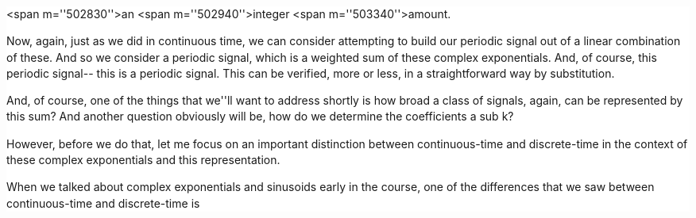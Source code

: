   <span m=''502830''>an</span> <span m=''502940''>integer</span> <span m=''503340''>amount.</span>
  </p><p><span m=''506150''>Now,</span> <span m=''507010''>again,</span> <span m=''507780''>just</span>
  <span m=''508060''>as</span> <span m=''508170''>we</span> <span m=''508270''>did</span>
  <span m=''508460''>in</span> <span m=''508560''>continuous</span> <span m=''509160''>time,</span>
  <span m=''509540''>we</span> <span m=''509660''>can</span> <span m=''509830''>consider</span>
  <span m=''511480''>attempting</span> <span m=''512039''>to</span> <span m=''512150''>build</span>
  <span m=''512659''>our</span> <span m=''512900''>periodic</span> <span m=''513460''>signal</span>
  <span m=''514120''>out</span> <span m=''514250''>of</span> <span m=''514320''>a</span>
  <span m=''514390''>linear</span> <span m=''514730''>combination</span> <span m=''515650''>of</span>
  <span m=''515840''>these.</span> <span m=''516780''>And</span> <span m=''516970''>so</span>
  <span m=''517830''>we</span> <span m=''517980''>consider</span> <span m=''518850''>a</span>
  <span m=''518940''>periodic</span> <span m=''519580''>signal,</span> <span m=''520950''>which</span>
  <span m=''521549''>is</span> <span m=''522620''>a</span> <span m=''522820''>weighted</span>
  <span m=''523280''>sum</span> <span m=''524960''>of</span> <span m=''525070''>these</span>
  <span m=''525980''>complex</span> <span m=''526530''>exponentials.</span> <span
  m=''528060''>And,</span> <span m=''528740''>of</span> <span m=''528880''>course,</span>
  <span m=''529470''>this</span> <span m=''529690''>periodic</span> <span m=''530280''>signal--</span>
  <span m=''530980''>this</span> <span m=''531200''>is</span> <span m=''531360''>a</span>
  <span m=''531410''>periodic</span> <span m=''531980''>signal.</span> <span m=''532420''>This</span>
  <span m=''532600''>can</span> <span m=''532730''>be</span> <span m=''533490''>verified,</span>
  <span m=''534900''>more</span> <span m=''535130''>or</span> <span m=''535150''>less,</span>
  <span m=''535400''>in</span> <span m=''535470''>a</span> <span m=''535510''>straightforward</span>
  <span m=''536250''>way</span> <span m=''536460''>by</span> <span m=''536640''>substitution.</span>
  </p><p><span m=''538150''>And,</span> <span m=''538750''>of</span> <span m=''538900''>course,</span>
  <span m=''539170''>one</span> <span m=''539360''>of</span> <span m=''539460''>the</span>
  <span m=''539540''>things</span> <span m=''539970''>that</span> <span m=''540180''>we''ll</span>
  <span m=''540640''>want</span> <span m=''540850''>to</span> <span m=''540950''>address</span>
  <span m=''541270''>shortly</span> <span m=''541990''>is</span> <span m=''542810''>how</span>
  <span m=''542990''>broad</span> <span m=''543340''>a</span> <span m=''543430''>class</span>
  <span m=''543780''>of</span> <span m=''543870''>signals,</span> <span m=''544470''>again,</span>
  <span m=''544820''>can</span> <span m=''544930''>be</span> <span m=''545050''>represented</span>
  <span m=''546090''>by</span> <span m=''546250''>this</span> <span m=''546590''>sum?</span>
  <span m=''547310''>And</span> <span m=''547460''>another</span> <span m=''547760''>question</span>
  <span m=''548210''>obviously</span> <span m=''548720''>will</span> <span m=''548920''>be,</span>
  <span m=''549480''>how</span> <span m=''549630''>do</span> <span m=''549730''>we</span>
  <span m=''549880''>determine</span> <span m=''550730''>the</span> <span m=''550850''>coefficients</span>
  <span m=''551580''>a</span> <span m=''551810''>sub</span> <span m=''551940''>k?</span>
  </p><p><span m=''553860''>However,</span> <span m=''554880''>before</span> <span
  m=''555380''>we</span> <span m=''555500''>do</span> <span m=''555740''>that,</span>
  <span m=''556800''>let</span> <span m=''557050''>me</span> <span m=''557940''>focus</span>
  <span m=''558710''>on</span> <span m=''559380''>an</span> <span m=''559500''>important</span>
  <span m=''560010''>distinction</span> <span m=''560910''>between</span> <span m=''561800''>continuous-time</span>
  <span m=''563040''>and</span> <span m=''563210''>discrete-time</span> <span m=''564450''>in</span>
  <span m=''564570''>the</span> <span m=''564660''>context</span> <span m=''565240''>of</span>
  <span m=''565310''>these</span> <span m=''565520''>complex</span> <span m=''566040''>exponentials</span>
  <span m=''566950''>and</span> <span m=''567340''>this</span> <span m=''567530''>representation.</span>
  </p><p><span m=''570420''>When</span> <span m=''570710''>we</span> <span m=''570880''>talked</span>
  <span m=''571240''>about</span> <span m=''571780''>complex</span> <span m=''572260''>exponentials</span>
  <span m=''572840''>and</span> <span m=''572940''>sinusoids</span> <span m=''574140''>early</span>
  <span m=''574840''>in</span> <span m=''574960''>the</span> <span m=''575060''>course,</span>
  <span m=''576500''>one</span> <span m=''576700''>of</span> <span m=''576820''>the</span>
  <span m=''577330''>differences</span> <span m=''577490''>that</span> <span m=''577590''>we</span>
  <span m=''577720''>saw</span> <span m=''578100''>between</span> <span m=''578490''>continuous-time</span>
  <span m=''579340''>and</span> <span m=''579430''>discrete-time</span> <span m=''580840''>is</span>